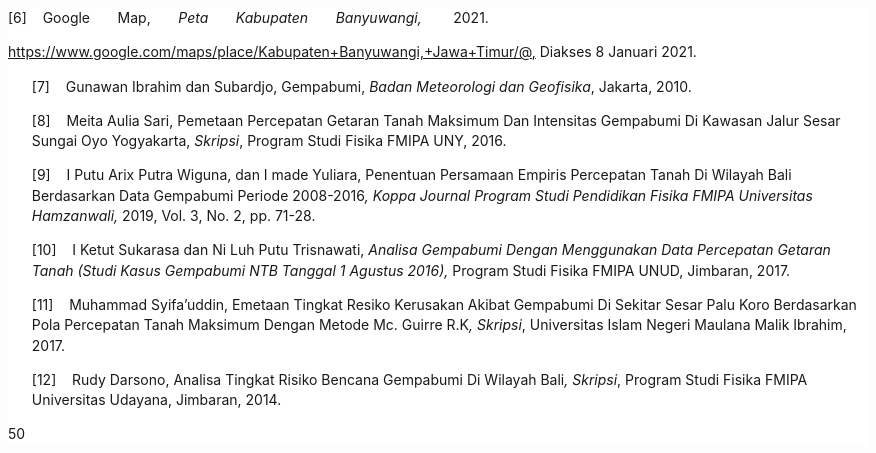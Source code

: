 <p><span class="font5">[6]</span><span class="font6"> &nbsp;&nbsp;&nbsp;Google &nbsp;&nbsp;&nbsp;&nbsp;&nbsp;&nbsp;Map, &nbsp;&nbsp;&nbsp;&nbsp;&nbsp;&nbsp;</span><span class="font6" style="font-style:italic;">Peta &nbsp;&nbsp;&nbsp;&nbsp;&nbsp;&nbsp;Kabupaten &nbsp;&nbsp;&nbsp;&nbsp;&nbsp;&nbsp;Banyuwangi,</span><span class="font6"> &nbsp;&nbsp;&nbsp;&nbsp;&nbsp;&nbsp;&nbsp;2021.</span></p></li></ul>
<p><a href="https://www.google.com/maps/place/Kabupaten+Banyuwangi,+Jawa+Timur/@"><span class="font6" style="text-decoration:underline;">https://www.google.com/maps/place/Kabupaten+Banyuwangi,+Jawa+Timur/@</span><span class="font6">,</span></a><span class="font6"> Diakses 8 Januari 2021.</span></p>
<ul style="list-style:none;"><li>
<p><span class="font5">[7] &nbsp;&nbsp;&nbsp;Gunawan Ibrahim dan Subardjo, Gempabumi, </span><span class="font5" style="font-style:italic;">Badan Meteorologi dan Geofisika</span><span class="font5">, Jakarta, 2010.</span></p></li>
<li>
<p><span class="font5">[8] &nbsp;&nbsp;&nbsp;Meita Aulia Sari, Pemetaan Percepatan Getaran Tanah Maksimum Dan Intensitas Gempabumi Di Kawasan Jalur Sesar Sungai Oyo Yogyakarta, </span><span class="font5" style="font-style:italic;">Skripsi</span><span class="font5">, Program Studi Fisika FMIPA UNY, 2016.</span></p></li>
<li>
<p><span class="font5">[9] &nbsp;&nbsp;&nbsp;I Putu Arix Putra Wiguna, dan I made Yuliara, Penentuan Persamaan Empiris Percepatan Tanah Di Wilayah Bali Berdasarkan Data Gempabumi Periode 2008-2016</span><span class="font5" style="font-style:italic;">, Koppa Journal Program Studi Pendidikan Fisika FMIPA Universitas Hamzanwali,</span><span class="font5"> 2019, Vol. 3, No. 2, pp. 71-28.</span></p></li>
<li>
<p><span class="font5">[10] &nbsp;&nbsp;&nbsp;I Ketut Sukarasa dan Ni Luh Putu Trisnawati, </span><span class="font5" style="font-style:italic;">Analisa Gempabumi Dengan Menggunakan Data Percepatan Getaran Tanah (Studi Kasus Gempabumi NTB Tanggal 1 Agustus 2016),</span><span class="font5"> Program Studi Fisika FMIPA UNUD, Jimbaran, 2017.</span></p></li>
<li>
<p><span class="font5">[11] &nbsp;&nbsp;&nbsp;Muhammad Syifa’uddin, Emetaan Tingkat Resiko Kerusakan Akibat Gempabumi Di Sekitar Sesar Palu Koro Berdasarkan Pola Percepatan Tanah Maksimum Dengan Metode Mc. Guirre R.K</span><span class="font5" style="font-style:italic;">, Skripsi</span><span class="font5">, Universitas Islam Negeri Maulana Malik Ibrahim, 2017.</span></p></li>
<li>
<p><span class="font5">[12] &nbsp;&nbsp;&nbsp;Rudy Darsono, Analisa Tingkat Risiko Bencana Gempabumi Di Wilayah Bali</span><span class="font5" style="font-style:italic;">, Skripsi</span><span class="font5">, Program Studi Fisika FMIPA Universitas Udayana, Jimbaran, 2014.</span></p></li></ul>
<p><span class="font5">50</span></p>